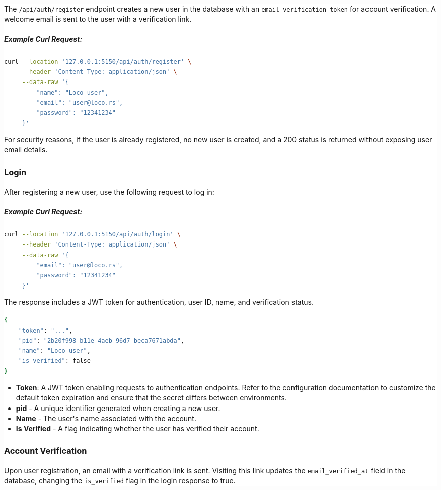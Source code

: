 The `/api/auth/register` endpoint creates a new user in the database with an `email_verification_token` for account verification. A welcome email is sent to the user with a verification link.

##### Example Curl Request:

```sh
curl --location '127.0.0.1:5150/api/auth/register' \
     --header 'Content-Type: application/json' \
     --data-raw '{
         "name": "Loco user",
         "email": "user@loco.rs",
         "password": "12341234"
     }'
```

For security reasons, if the user is already registered, no new user is created, and a 200 status is returned without exposing user email details.

### Login

After registering a new user, use the following request to log in:

##### Example Curl Request:

```sh
curl --location '127.0.0.1:5150/api/auth/login' \
     --header 'Content-Type: application/json' \
     --data-raw '{
         "email": "user@loco.rs",
         "password": "12341234"
     }'
```

The response includes a JWT token for authentication, user ID, name, and verification status.

```sh
{
    "token": "...",
    "pid": "2b20f998-b11e-4aeb-96d7-beca7671abda",
    "name": "Loco user",
    "is_verified": false
}
```

- **Token**: A JWT token enabling requests to authentication endpoints. Refer to the [configuration documentation](@/docs/getting-started/config.md) to customize the default token expiration and ensure that the secret differs between environments.
- **pid** - A unique identifier generated when creating a new user.
- **Name** - The user's name associated with the account.
- **Is Verified** - A flag indicating whether the user has verified their account.

### Account Verification

Upon user registration, an email with a verification link is sent. Visiting this link updates the `email_verified_at` field in the database, changing the `is_verified` flag in the login response to true.
